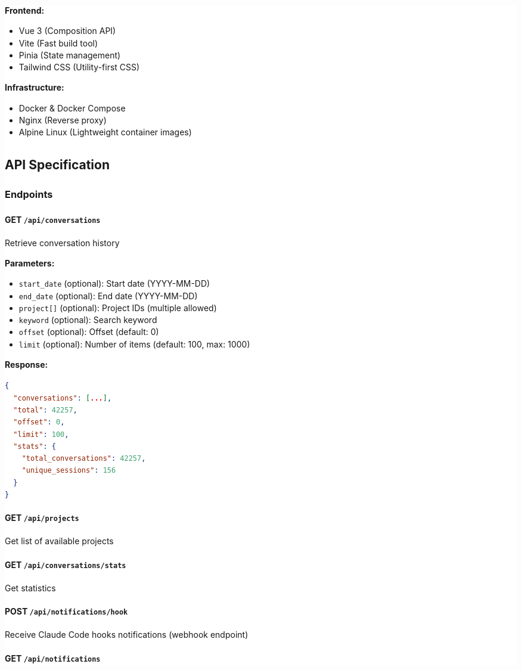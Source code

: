 **Frontend:**
- Vue 3 (Composition API)
- Vite (Fast build tool)
- Pinia (State management)
- Tailwind CSS (Utility-first CSS)

**Infrastructure:**
- Docker & Docker Compose
- Nginx (Reverse proxy)
- Alpine Linux (Lightweight container images)

## API Specification

### Endpoints

#### GET `/api/conversations`

Retrieve conversation history

**Parameters:**
- `start_date` (optional): Start date (YYYY-MM-DD)
- `end_date` (optional): End date (YYYY-MM-DD)
- `project[]` (optional): Project IDs (multiple allowed)
- `keyword` (optional): Search keyword
- `offset` (optional): Offset (default: 0)
- `limit` (optional): Number of items (default: 100, max: 1000)

**Response:**
```json
{
  "conversations": [...],
  "total": 42257,
  "offset": 0,
  "limit": 100,
  "stats": {
    "total_conversations": 42257,
    "unique_sessions": 156
  }
}
```

#### GET `/api/projects`

Get list of available projects

#### GET `/api/conversations/stats`

Get statistics

#### POST `/api/notifications/hook`

Receive Claude Code hooks notifications (webhook endpoint)

#### GET `/api/notifications`
